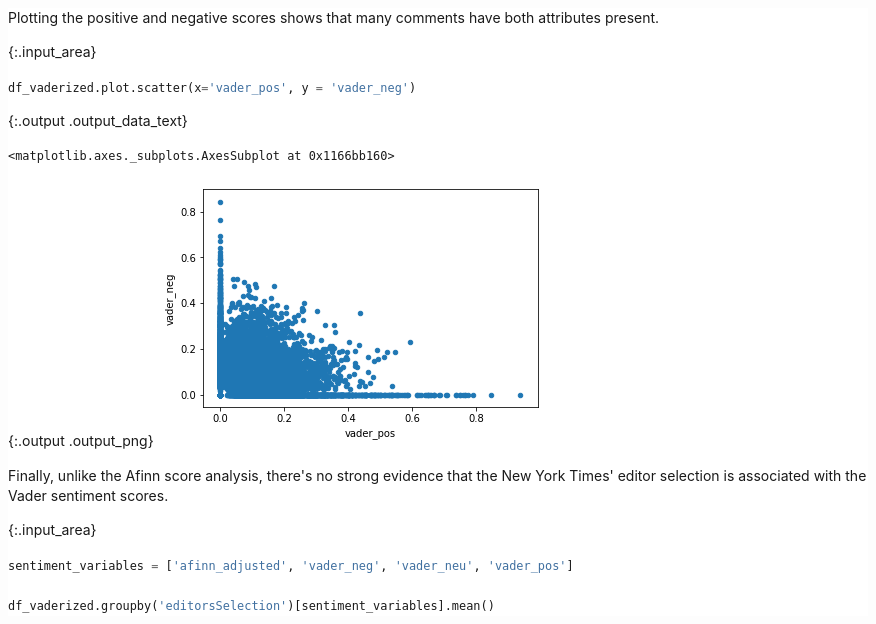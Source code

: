 

Plotting the positive and negative scores shows that many comments have both attributes present.



{:.input_area}
```python
df_vaderized.plot.scatter(x='vader_pos', y = 'vader_neg')
```





{:.output .output_data_text}
```
<matplotlib.axes._subplots.AxesSubplot at 0x1166bb160>
```




{:.output .output_png}
![png](../images/counting/sentiment_73_1.png)



Finally, unlike the Afinn score analysis, there's no strong evidence that the New York Times' editor selection is associated with the Vader sentiment scores.



{:.input_area}
```python
sentiment_variables = ['afinn_adjusted', 'vader_neg', 'vader_neu', 'vader_pos']

df_vaderized.groupby('editorsSelection')[sentiment_variables].mean()
```





<div markdown="0" class="output output_html">
<div>
<style scoped>
    .dataframe tbody tr th:only-of-type {
        vertical-align: middle;
    }
